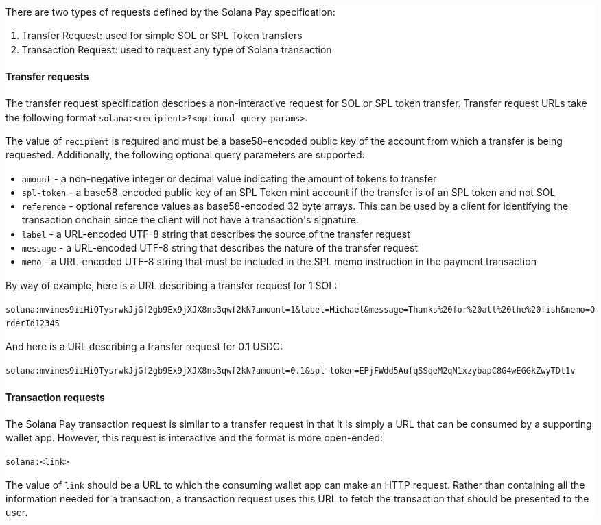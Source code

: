 There are two types of requests defined by the Solana Pay specification:

1. Transfer Request: used for simple SOL or SPL Token transfers
2. Transaction Request: used to request any type of Solana transaction

#### Transfer requests

The transfer request specification describes a non-interactive request for SOL
or SPL token transfer. Transfer request URLs take the following format
`solana:<recipient>?<optional-query-params>`.

The value of `recipient` is required and must be a base58-encoded public key of
the account from which a transfer is being requested. Additionally, the
following optional query parameters are supported:

- `amount` - a non-negative integer or decimal value indicating the amount of
  tokens to transfer
- `spl-token` - a base58-encoded public key of an SPL Token mint account if the
  transfer is of an SPL token and not SOL
- `reference` - optional reference values as base58-encoded 32 byte arrays. This
  can be used by a client for identifying the transaction onchain since the
  client will not have a transaction's signature.
- `label` - a URL-encoded UTF-8 string that describes the source of the transfer
  request
- `message` - a URL-encoded UTF-8 string that describes the nature of the
  transfer request
- `memo` - a URL-encoded UTF-8 string that must be included in the SPL memo
  instruction in the payment transaction

By way of example, here is a URL describing a transfer request for 1 SOL:

```text
solana:mvines9iiHiQTysrwkJjGf2gb9Ex9jXJX8ns3qwf2kN?amount=1&label=Michael&message=Thanks%20for%20all%20the%20fish&memo=OrderId12345
```

And here is a URL describing a transfer request for 0.1 USDC:

```text
solana:mvines9iiHiQTysrwkJjGf2gb9Ex9jXJX8ns3qwf2kN?amount=0.1&spl-token=EPjFWdd5AufqSSqeM2qN1xzybapC8G4wEGGkZwyTDt1v
```

#### Transaction requests

The Solana Pay transaction request is similar to a transfer request in that it
is simply a URL that can be consumed by a supporting wallet app. However, this
request is interactive and the format is more open-ended:

```text
solana:<link>
```

The value of `link` should be a URL to which the consuming wallet app can make an
HTTP request. Rather than containing all the information needed for a
transaction, a transaction request uses this URL to fetch the transaction that
should be presented to the user.
